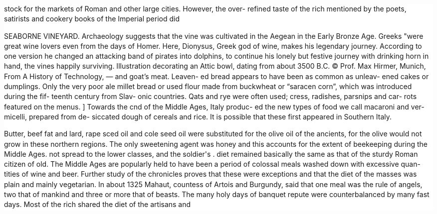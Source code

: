 stock for the markets of 
Roman and other large 
cities. However, the over- 
refined taste of the rich 
mentioned by the poets, 
satirists and cookery books 
of the Imperial period did   
  
SEABORNE VINEYARD. Archaeology suggests that the vine 
was cultivated in the Aegean in the Early Bronze Age. Greeks 
"were great wine lovers even from the days of Homer. Here, 
Dionysus, Greek god of wine, makes his legendary journey. 
According to one version he changed an attacking band of pirates 
into dolphins, to continue his lonely but festive journey with 
drinking horn in hand, the vines happily surviving. Illustration 
decorating an Attic bowl, dating from about 3500 B.C. 
© Prof. Max Hirmer, Munich, From A History of Technology, 
— and goat’s meat. Leaven- 
ed bread appears to have 
been as common as unleav- 
ened cakes or dumplings. 
Only the very poor ale 
millet bread or used flour 
made from buckwheat or 
“saracen corn”, which was 
introduced during the fif- 
teenth century from Slav- 
onic countries. Qats and 
rye were often used; cress, 
radishes, parsnips and car- 
rots featured on the menus. 
] Towards the cnd of the 
Middle Ages, Italy produc- 
ed the new types of food 
we call macaroni and ver- 
micelli, prepared from de- 
siccated dough of cereals 
and rice. It is possible that 
these first appeared in 
Southern Italy. 
  
Butter, beef fat and lard, 
rape sced oil and cole seed 
oil were substituted for the 
olive oil of the ancients, for 
the olive would not grow 
in these northern regions. 
The only sweetening agent 
was honey and this accounts 
for the extent of beekeeping 
during the Middle Ages.       not spread to the lower 
classes, and the soldier's 
. diet remained basically the same as that of the sturdy Roman 
citizen of old. 
The Middle Ages are popularly held to have been a 
period of colossal meals washed down with excessive quan- 
tities of wine and beer. Further study of the chronicles 
proves that these were exceptions and that the diet of the 
masses was plain and mainly vegetarian. In about 1325 
Mahaut, countess of Artois and Burgundy, said that one 
meal was the rule of angels, two that of mankind and three 
or more that of beasts. The many holy days of banquet 
repute were counterbalanced by many fast days. 
Most of the rich shared the diet of the artisans and 